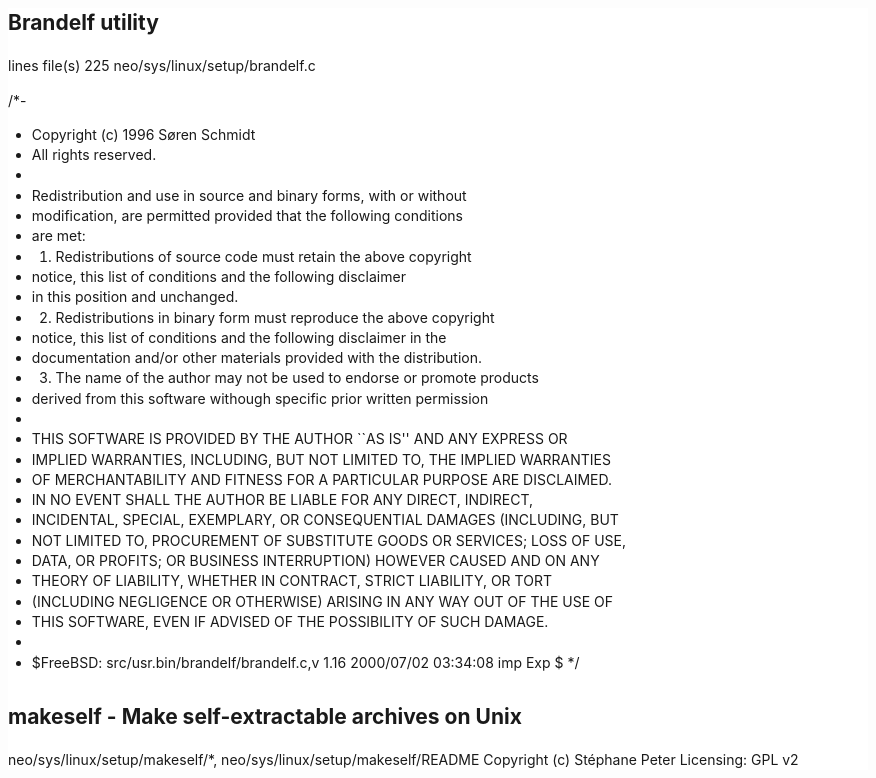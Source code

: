Brandelf utility
---------------------------------------------------------------------------
lines	file(s)
225		neo/sys/linux/setup/brandelf.c

/*-
 * Copyright (c) 1996 Søren Schmidt
 * All rights reserved.
 *
 * Redistribution and use in source and binary forms, with or without
 * modification, are permitted provided that the following conditions
 * are met:
 * 1. Redistributions of source code must retain the above copyright
 *    notice, this list of conditions and the following disclaimer
 *    in this position and unchanged.
 * 2. Redistributions in binary form must reproduce the above copyright
 *    notice, this list of conditions and the following disclaimer in the
 *    documentation and/or other materials provided with the distribution.
 * 3. The name of the author may not be used to endorse or promote products
 *    derived from this software withough specific prior written permission
 *
 * THIS SOFTWARE IS PROVIDED BY THE AUTHOR ``AS IS'' AND ANY EXPRESS OR
 * IMPLIED WARRANTIES, INCLUDING, BUT NOT LIMITED TO, THE IMPLIED WARRANTIES
 * OF MERCHANTABILITY AND FITNESS FOR A PARTICULAR PURPOSE ARE DISCLAIMED.
 * IN NO EVENT SHALL THE AUTHOR BE LIABLE FOR ANY DIRECT, INDIRECT,
 * INCIDENTAL, SPECIAL, EXEMPLARY, OR CONSEQUENTIAL DAMAGES (INCLUDING, BUT
 * NOT LIMITED TO, PROCUREMENT OF SUBSTITUTE GOODS OR SERVICES; LOSS OF USE,
 * DATA, OR PROFITS; OR BUSINESS INTERRUPTION) HOWEVER CAUSED AND ON ANY
 * THEORY OF LIABILITY, WHETHER IN CONTRACT, STRICT LIABILITY, OR TORT
 * (INCLUDING NEGLIGENCE OR OTHERWISE) ARISING IN ANY WAY OUT OF THE USE OF
 * THIS SOFTWARE, EVEN IF ADVISED OF THE POSSIBILITY OF SUCH DAMAGE.
 *
 * $FreeBSD: src/usr.bin/brandelf/brandelf.c,v 1.16 2000/07/02 03:34:08 imp Exp $
 */

makeself - Make self-extractable archives on Unix
--------------------------------------------------------------------------- 
neo/sys/linux/setup/makeself/*, neo/sys/linux/setup/makeself/README
Copyright (c) Stéphane Peter
Licensing: GPL v2

